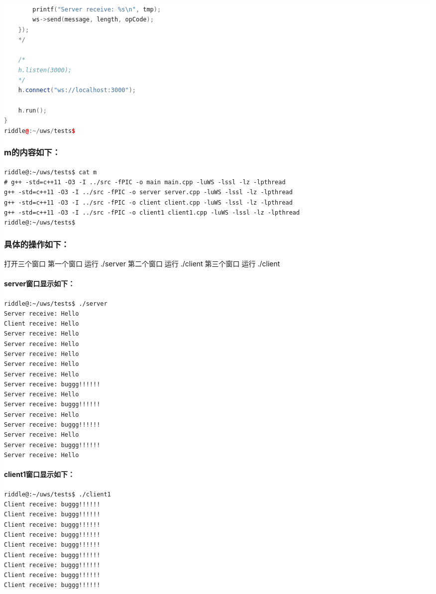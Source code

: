 ``` c++
        printf("Server receive: %s\n", tmp);
        ws->send(message, length, opCode);
    });
    */

    /*
    h.listen(3000);
    */
    h.connect("ws://localhost:3000");

    h.run();
}
riddle@:~/uws/tests$ 
```
### m的内容如下：
```
riddle@:~/uws/tests$ cat m
# g++ -std=c++11 -O3 -I ../src -fPIC -o main main.cpp -luWS -lssl -lz -lpthread
g++ -std=c++11 -O3 -I ../src -fPIC -o server server.cpp -luWS -lssl -lz -lpthread
g++ -std=c++11 -O3 -I ../src -fPIC -o client client.cpp -luWS -lssl -lz -lpthread
g++ -std=c++11 -O3 -I ../src -fPIC -o client1 client1.cpp -luWS -lssl -lz -lpthread
riddle@:~/uws/tests$ 
```
### 具体的操作如下：

打开三个窗口
第一个窗口 运行 ./server
第二个窗口 运行 ./client
第三个窗口 运行 ./client

#### server窗口显示如下：
```
riddle@:~/uws/tests$ ./server
Server receive: Hello
Client receive: Hello
Server receive: Hello
Server receive: Hello
Server receive: Hello
Server receive: Hello
Server receive: Hello
Server receive: buggg!!!!!!
Server receive: Hello
Server receive: buggg!!!!!!
Server receive: Hello
Server receive: buggg!!!!!!
Server receive: Hello
Server receive: buggg!!!!!!
Server receive: Hello
```
#### client1窗口显示如下：
```
riddle@:~/uws/tests$ ./client1
Client receive: buggg!!!!!!
Client receive: buggg!!!!!!
Client receive: buggg!!!!!!
Client receive: buggg!!!!!!
Client receive: buggg!!!!!!
Client receive: buggg!!!!!!
Client receive: buggg!!!!!!
Client receive: buggg!!!!!!
Client receive: buggg!!!!!!
```